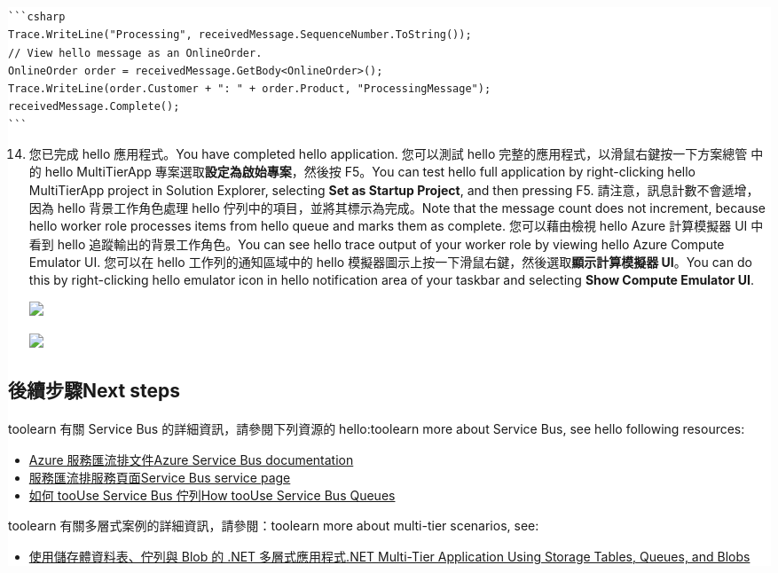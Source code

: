     ```csharp
    Trace.WriteLine("Processing", receivedMessage.SequenceNumber.ToString());
    // View hello message as an OnlineOrder.
    OnlineOrder order = receivedMessage.GetBody<OnlineOrder>();
    Trace.WriteLine(order.Customer + ": " + order.Product, "ProcessingMessage");
    receivedMessage.Complete();
    ```
14. <span data-ttu-id="17e6f-255">您已完成 hello 應用程式。</span><span class="sxs-lookup"><span data-stu-id="17e6f-255">You have completed hello application.</span></span> <span data-ttu-id="17e6f-256">您可以測試 hello 完整的應用程式，以滑鼠右鍵按一下方案總管 中的 hello MultiTierApp 專案選取**設定為啟始專案**，然後按 F5。</span><span class="sxs-lookup"><span data-stu-id="17e6f-256">You can test hello full application by right-clicking hello MultiTierApp project in Solution Explorer, selecting **Set as Startup Project**, and then pressing F5.</span></span> <span data-ttu-id="17e6f-257">請注意，訊息計數不會遞增，因為 hello 背景工作角色處理 hello 佇列中的項目，並將其標示為完成。</span><span class="sxs-lookup"><span data-stu-id="17e6f-257">Note that the message count does not increment, because hello worker role processes items from hello queue and marks them as complete.</span></span> <span data-ttu-id="17e6f-258">您可以藉由檢視 hello Azure 計算模擬器 UI 中看到 hello 追蹤輸出的背景工作角色。</span><span class="sxs-lookup"><span data-stu-id="17e6f-258">You can see hello trace output of your worker role by viewing hello Azure Compute Emulator UI.</span></span> <span data-ttu-id="17e6f-259">您可以在 hello 工作列的通知區域中的 hello 模擬器圖示上按一下滑鼠右鍵，然後選取**顯示計算模擬器 UI**。</span><span class="sxs-lookup"><span data-stu-id="17e6f-259">You can do this by right-clicking hello emulator icon in hello notification area of your taskbar and selecting **Show Compute Emulator UI**.</span></span>
    
    ![][19]
    
    ![][20]

## <a name="next-steps"></a><span data-ttu-id="17e6f-260">後續步驟</span><span class="sxs-lookup"><span data-stu-id="17e6f-260">Next steps</span></span>
<span data-ttu-id="17e6f-261">toolearn 有關 Service Bus 的詳細資訊，請參閱下列資源的 hello:</span><span class="sxs-lookup"><span data-stu-id="17e6f-261">toolearn more about Service Bus, see hello following resources:</span></span>  

* <span data-ttu-id="17e6f-262">[Azure 服務匯流排文件][sbdocs]</span><span class="sxs-lookup"><span data-stu-id="17e6f-262">[Azure Service Bus documentation][sbdocs]</span></span>  
* <span data-ttu-id="17e6f-263">[服務匯流排服務頁面][sbacom]</span><span class="sxs-lookup"><span data-stu-id="17e6f-263">[Service Bus service page][sbacom]</span></span>  
* <span data-ttu-id="17e6f-264">[如何 tooUse Service Bus 佇列][sbacomqhowto]</span><span class="sxs-lookup"><span data-stu-id="17e6f-264">[How tooUse Service Bus Queues][sbacomqhowto]</span></span>  

<span data-ttu-id="17e6f-265">toolearn 有關多層式案例的詳細資訊，請參閱：</span><span class="sxs-lookup"><span data-stu-id="17e6f-265">toolearn more about multi-tier scenarios, see:</span></span>  

* <span data-ttu-id="17e6f-266">[使用儲存體資料表、佇列與 Blob 的 .NET 多層式應用程式][mutitierstorage]</span><span class="sxs-lookup"><span data-stu-id="17e6f-266">[.NET Multi-Tier Application Using Storage Tables, Queues, and Blobs][mutitierstorage]</span></span>  

[0]: ./media/service-bus-dotnet-multi-tier-app-using-service-bus-queues/getting-started-multi-tier-app.png
[1]: ./media/service-bus-dotnet-multi-tier-app-using-service-bus-queues/getting-started-multi-tier-100.png
[2]: ./media/service-bus-dotnet-multi-tier-app-using-service-bus-queues/getting-started-multi-tier-101.png
[9]: ./media/service-bus-dotnet-multi-tier-app-using-service-bus-queues/getting-started-multi-tier-10.png
[10]: ./media/service-bus-dotnet-multi-tier-app-using-service-bus-queues/getting-started-multi-tier-11.png
[11]: ./media/service-bus-dotnet-multi-tier-app-using-service-bus-queues/getting-started-multi-tier-02.png
[12]: ./media/service-bus-dotnet-multi-tier-app-using-service-bus-queues/getting-started-multi-tier-12.png
[13]: ./media/service-bus-dotnet-multi-tier-app-using-service-bus-queues/getting-started-multi-tier-13.png
[14]: ./media/service-bus-dotnet-multi-tier-app-using-service-bus-queues/getting-started-multi-tier-33.png
[15]: ./media/service-bus-dotnet-multi-tier-app-using-service-bus-queues/getting-started-multi-tier-34.png
[16]: ./media/service-bus-dotnet-multi-tier-app-using-service-bus-queues/getting-started-multi-tier-14.png
[17]: ./media/service-bus-dotnet-multi-tier-app-using-service-bus-queues/getting-started-multi-tier-app.png
[18]: ./media/service-bus-dotnet-multi-tier-app-using-service-bus-queues/getting-started-multi-tier-app2.png

[19]: ./media/service-bus-dotnet-multi-tier-app-using-service-bus-queues/getting-started-multi-tier-38.png
[20]: ./media/service-bus-dotnet-multi-tier-app-using-service-bus-queues/getting-started-multi-tier-39.png
[23]: ./media/service-bus-dotnet-multi-tier-app-using-service-bus-queues/SBWorkerRole1.png
[25]: ./media/service-bus-dotnet-multi-tier-app-using-service-bus-queues/SBWorkerRoleProperties.png
[26]: ./media/service-bus-dotnet-multi-tier-app-using-service-bus-queues/SBNewWorkerRole.png
[28]: ./media/service-bus-dotnet-multi-tier-app-using-service-bus-queues/getting-started-multi-tier-40.png

[sbdocs]: /azure/service-bus-messaging/  
[sbacom]: https://azure.microsoft.com/services/service-bus/  
[sbacomqhowto]: service-bus-dotnet-get-started-with-queues.md  
[mutitierstorage]: https://code.msdn.microsoft.com/Windows-Azure-Multi-Tier-eadceb36
